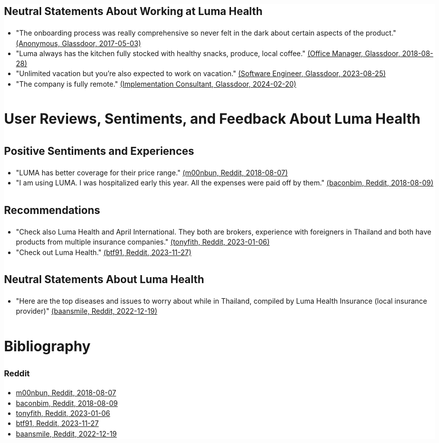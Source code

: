 ## Neutral Statements About Working at Luma Health
- "The onboarding process was really comprehensive so never felt in the dark about certain aspects of the product." [(Anonymous, Glassdoor, 2017-05-03)](https://www.glassdoor.com/Reviews/Employee-Review-Luma-Health-RVW14901351.htm)
- "Luma always has the kitchen fully stocked with healthy snacks, produce, local coffee." [(Office Manager, Glassdoor, 2018-08-28)](https://www.glassdoor.com/Reviews/Employee-Review-Luma-Health-RVW22210974.htm)
- "Unlimited vacation but you’re also expected to work on vacation." [(Software Engineer, Glassdoor, 2023-08-25)](https://www.glassdoor.com/Reviews/Employee-Review-Luma-Health-RVW79484676.htm)
- "The company is fully remote." [(Implementation Consultant, Glassdoor, 2024-02-20)](https://www.glassdoor.com/Reviews/Employee-Review-Luma-Health-RVW84575004.htm)

# User Reviews, Sentiments, and Feedback About Luma Health

## Positive Sentiments and Experiences
- "LUMA has better coverage for their price range." [(m00nbun, Reddit, 2018-08-07)](https://www.reddit.com/r/Thailand/comments/94ydzr/health_insurance_in_thailand/e3r8dxa/)
- "I am using LUMA. I was hospitalized early this year. All the expenses were paid off by them." [(baconbim, Reddit, 2018-08-09)](https://www.reddit.com/r/Thailand/comments/94ydzr/health_insurance_in_thailand/e3vi4zj/)

## Recommendations
- "Check also Luma Health and April International. They both are brokers, experience with foreigners in Thailand and both have products from multiple insurance companies." [(tonyfith, Reddit, 2023-01-06)](https://www.reddit.com/r/Thailand/comments/104ozj4/health_insurance_recommendations_for_expats_in/j36e5rf/)
- "Check out Luma Health." [(btf91, Reddit, 2023-11-27)](https://www.reddit.com/r/epicconsulting/comments/18599ms/tech_career_outside_of_epic/kb10k7r/)

## Neutral Statements About Luma Health
- "Here are the top diseases and issues to worry about while in Thailand, compiled by Luma Health Insurance (local insurance provider)" [(baansmile, Reddit, 2022-12-19)](https://www.reddit.com/r/ThailandTourism/comments/zpi1uy/vaccines_while_traveling_are_multiple_vaccines_at/j0tbsxe/)

# Bibliography

### Reddit
- [m00nbun, Reddit, 2018-08-07](https://www.reddit.com/r/Thailand/comments/94ydzr/health_insurance_in_thailand/e3r8dxa/)
- [baconbim, Reddit, 2018-08-09](https://www.reddit.com/r/Thailand/comments/94ydzr/health_insurance_in_thailand/e3vi4zj/)
- [tonyfith, Reddit, 2023-01-06](https://www.reddit.com/r/Thailand/comments/104ozj4/health_insurance_recommendations_for_expats_in/j36e5rf/)
- [btf91, Reddit, 2023-11-27](https://www.reddit.com/r/epicconsulting/comments/18599ms/tech_career_outside_of_epic/kb10k7r/)
- [baansmile, Reddit, 2022-12-19](https://www.reddit.com/r/ThailandTourism/comments/zpi1uy/vaccines_while_traveling_are_multiple_vaccines_at/j0tbsxe/)
